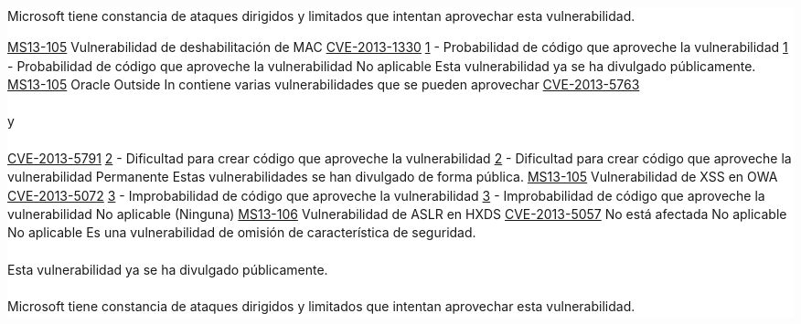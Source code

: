 Microsoft tiene constancia de ataques dirigidos y limitados que intentan aprovechar esta vulnerabilidad.</td>
</tr>
<tr class="odd">
<td style="border:1px solid black;"><a href="http://go.microsoft.com/fwlink/?linkid=329830">MS13-105</a></td>
<td style="border:1px solid black;">Vulnerabilidad de deshabilitación de MAC</td>
<td style="border:1px solid black;"><a href="http://www.cve.mitre.org/cgi-bin/cvename.cgi?name=cve-2013-1330">CVE-2013-1330</a></td>
<td style="border:1px solid black;"><a href="http://technet.microsoft.com/security/cc998259">1</a> - Probabilidad de código que aproveche la vulnerabilidad</td>
<td style="border:1px solid black;"><a href="http://technet.microsoft.com/security/cc998259">1</a> - Probabilidad de código que aproveche la vulnerabilidad</td>
<td style="border:1px solid black;">No aplicable</td>
<td style="border:1px solid black;">Esta vulnerabilidad ya se ha divulgado públicamente.</td>
</tr>
<tr class="even">
<td style="border:1px solid black;"><a href="http://go.microsoft.com/fwlink/?linkid=329830">MS13-105</a></td>
<td style="border:1px solid black;">Oracle Outside In contiene varias vulnerabilidades que se pueden aprovechar</td>
<td style="border:1px solid black;"><a href="http://www.cve.mitre.org/cgi-bin/cvename.cgi?name=cve-2013-5763">CVE-2013-5763</a><br />
<br />
y<br />
<br />
<a href="http://www.cve.mitre.org/cgi-bin/cvename.cgi?name=cve-2013-5791">CVE-2013-5791</a></td>
<td style="border:1px solid black;"><a href="http://technet.microsoft.com/security/cc998259">2</a> - Dificultad para crear código que aproveche la vulnerabilidad</td>
<td style="border:1px solid black;"><a href="http://technet.microsoft.com/security/cc998259">2</a> - Dificultad para crear código que aproveche la vulnerabilidad</td>
<td style="border:1px solid black;">Permanente</td>
<td style="border:1px solid black;">Estas vulnerabilidades se han divulgado de forma pública.</td>
</tr>
<tr class="odd">
<td style="border:1px solid black;"><a href="http://go.microsoft.com/fwlink/?linkid=329830">MS13-105</a></td>
<td style="border:1px solid black;">Vulnerabilidad de XSS en OWA</td>
<td style="border:1px solid black;"><a href="http://www.cve.mitre.org/cgi-bin/cvename.cgi?name=cve-2013-5072">CVE-2013-5072</a></td>
<td style="border:1px solid black;"><a href="http://technet.microsoft.com/security/cc998259">3</a> - Improbabilidad de código que aproveche la vulnerabilidad</td>
<td style="border:1px solid black;"><a href="http://technet.microsoft.com/security/cc998259">3</a> - Improbabilidad de código que aproveche la vulnerabilidad</td>
<td style="border:1px solid black;">No aplicable</td>
<td style="border:1px solid black;">(Ninguna)</td>
</tr>
<tr class="even">
<td style="border:1px solid black;"><a href="http://go.microsoft.com/fwlink/?linkid=329967">MS13-106</a></td>
<td style="border:1px solid black;">Vulnerabilidad de ASLR en HXDS</td>
<td style="border:1px solid black;"><a href="http://www.cve.mitre.org/cgi-bin/cvename.cgi?name=cve-2013-5057">CVE-2013-5057</a></td>
<td style="border:1px solid black;">No está afectada</td>
<td style="border:1px solid black;">No aplicable</td>
<td style="border:1px solid black;">No aplicable</td>
<td style="border:1px solid black;">Es una vulnerabilidad de omisión de característica de seguridad.<br />
<br />
Esta vulnerabilidad ya se ha divulgado públicamente.<br />
<br />
Microsoft tiene constancia de ataques dirigidos y limitados que intentan aprovechar esta vulnerabilidad.</td>
</tr>